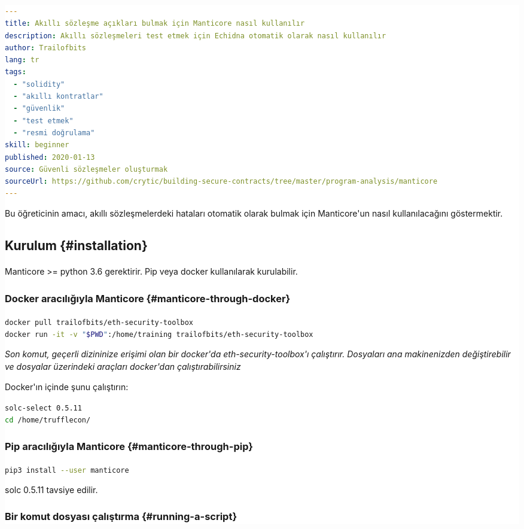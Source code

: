 ```yaml
---
title: Akıllı sözleşme açıkları bulmak için Manticore nasıl kullanılır
description: Akıllı sözleşmeleri test etmek için Echidna otomatik olarak nasıl kullanılır
author: Trailofbits
lang: tr
tags:
  - "solidity"
  - "akıllı kontratlar"
  - "güvenlik"
  - "test etmek"
  - "resmi doğrulama"
skill: beginner
published: 2020-01-13
source: Güvenli sözleşmeler oluşturmak
sourceUrl: https://github.com/crytic/building-secure-contracts/tree/master/program-analysis/manticore
---
```


Bu öğreticinin amacı, akıllı sözleşmelerdeki hataları otomatik olarak bulmak için Manticore'un nasıl kullanılacağını göstermektir.

## Kurulum \{#installation}

Manticore >= python 3.6 gerektirir. Pip veya docker kullanılarak kurulabilir.

### Docker aracılığıyla Manticore \{#manticore-through-docker}

```bash
docker pull trailofbits/eth-security-toolbox
docker run -it -v "$PWD":/home/training trailofbits/eth-security-toolbox
```

_Son komut, geçerli dizininize erişimi olan bir docker'da eth-security-toolbox'ı çalıştırır. Dosyaları ana makinenizden değiştirebilir ve dosyalar üzerindeki araçları docker'dan çalıştırabilirsiniz_

Docker'ın içinde şunu çalıştırın:

```bash
solc-select 0.5.11
cd /home/trufflecon/
```

### Pip aracılığıyla Manticore \{#manticore-through-pip}

```bash
pip3 install --user manticore
```

solc 0.5.11 tavsiye edilir.

### Bir komut dosyası çalıştırma \{#running-a-script}
